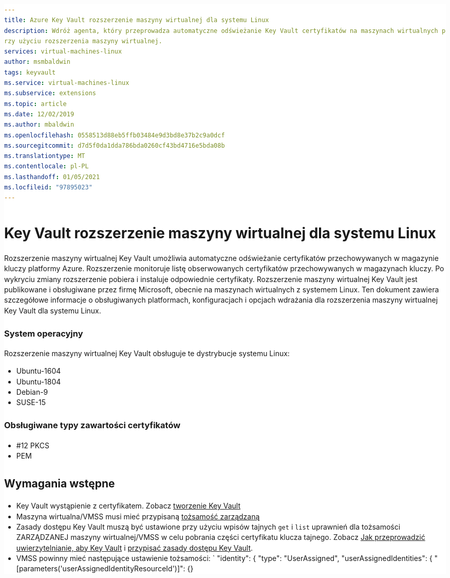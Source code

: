 ```yaml
---
title: Azure Key Vault rozszerzenie maszyny wirtualnej dla systemu Linux
description: Wdróż agenta, który przeprowadza automatyczne odświeżanie Key Vault certyfikatów na maszynach wirtualnych przy użyciu rozszerzenia maszyny wirtualnej.
services: virtual-machines-linux
author: msmbaldwin
tags: keyvault
ms.service: virtual-machines-linux
ms.subservice: extensions
ms.topic: article
ms.date: 12/02/2019
ms.author: mbaldwin
ms.openlocfilehash: 0558513d88eb5ffb03484e9d3bd8e37b2c9a0dcf
ms.sourcegitcommit: d7d5f0da1dda786bda0260cf43bd4716e5bda08b
ms.translationtype: MT
ms.contentlocale: pl-PL
ms.lasthandoff: 01/05/2021
ms.locfileid: "97895023"
---
```

# <a name="key-vault-virtual-machine-extension-for-linux"></a>Key Vault rozszerzenie maszyny wirtualnej dla systemu Linux

Rozszerzenie maszyny wirtualnej Key Vault umożliwia automatyczne odświeżanie certyfikatów przechowywanych w magazynie kluczy platformy Azure. Rozszerzenie monitoruje listę obserwowanych certyfikatów przechowywanych w magazynach kluczy.  Po wykryciu zmiany rozszerzenie pobiera i instaluje odpowiednie certyfikaty. Rozszerzenie maszyny wirtualnej Key Vault jest publikowane i obsługiwane przez firmę Microsoft, obecnie na maszynach wirtualnych z systemem Linux. Ten dokument zawiera szczegółowe informacje o obsługiwanych platformach, konfiguracjach i opcjach wdrażania dla rozszerzenia maszyny wirtualnej Key Vault dla systemu Linux. 

### <a name="operating-system"></a>System operacyjny

Rozszerzenie maszyny wirtualnej Key Vault obsługuje te dystrybucje systemu Linux:

- Ubuntu-1604
- Ubuntu-1804
- Debian-9
- SUSE-15 

### <a name="supported-certificate-content-types"></a>Obsługiwane typy zawartości certyfikatów

- #12 PKCS
- PEM

## <a name="prerequisities"></a>Wymagania wstępne
  - Key Vault wystąpienie z certyfikatem. Zobacz [tworzenie Key Vault](../../key-vault/general/quick-create-portal.md)
  - Maszyna wirtualna/VMSS musi mieć przypisaną [tożsamość zarządzaną](../../active-directory/managed-identities-azure-resources/overview.md)
  - Zasady dostępu Key Vault muszą być ustawione przy użyciu wpisów tajnych `get` i `list` uprawnień dla tożsamości ZARZĄDZANEJ maszyny wirtualnej/VMSS w celu pobrania części certyfikatu klucza tajnego. Zobacz [Jak przeprowadzić uwierzytelnianie, aby Key Vault](../../key-vault/general/authentication.md) i [przypisać zasady dostępu Key Vault](../../key-vault/general/assign-access-policy-cli.md).
  -  VMSS powinny mieć następujące ustawienie tożsamości: ` 
  "identity": {
  "type": "UserAssigned",
  "userAssignedIdentities": {
  "[parameters('userAssignedIdentityResourceId')]": {}